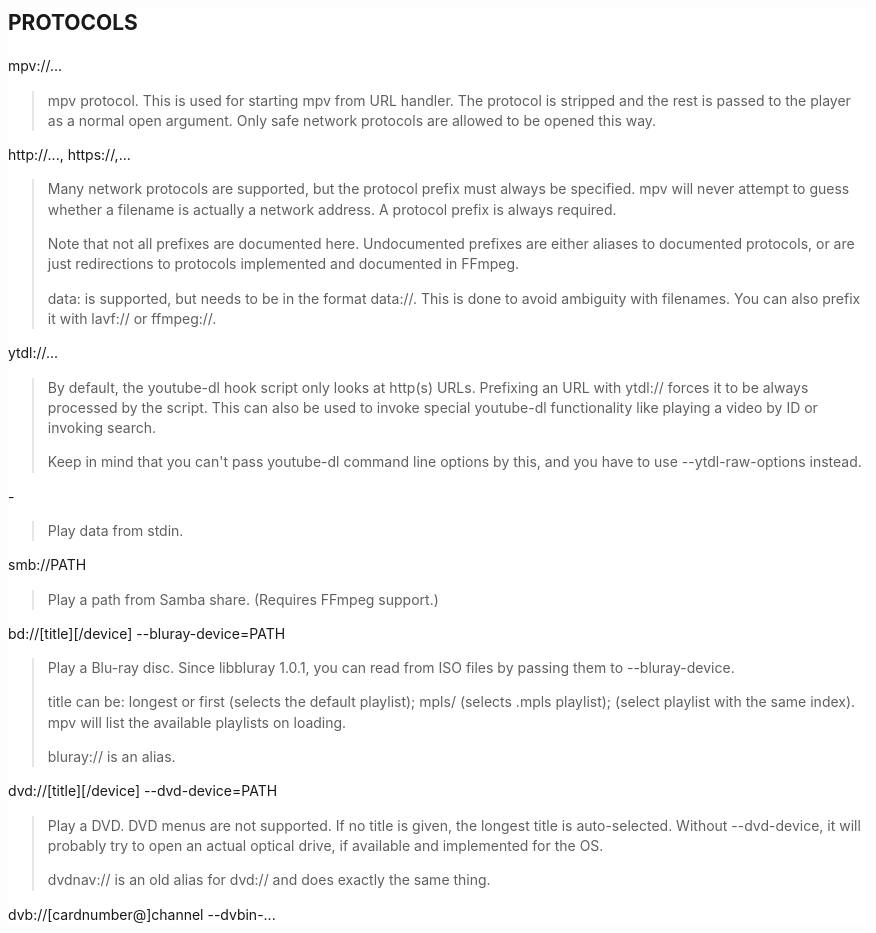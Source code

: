 ## PROTOCOLS

mpv://...

> mpv protocol. This is used for starting mpv from URL handler. The protocol is stripped and the rest is passed to the player as a normal open argument. Only safe network protocols are allowed to be opened this way.

http://..., https://,...

> Many network protocols are supported, but the protocol prefix must always be specified. mpv will never attempt to guess whether a filename is actually a network address. A protocol prefix is always required.
> 
> Note that not all prefixes are documented here. Undocumented prefixes are either aliases to documented protocols, or are just redirections to protocols implemented and documented in FFmpeg.
> 
> data: is supported, but needs to be in the format data://. This is done to avoid ambiguity with filenames. You can also prefix it with lavf:// or ffmpeg://.

ytdl://...

> By default, the youtube-dl hook script only looks at http(s) URLs. Prefixing an URL with ytdl:// forces it to be always processed by the script. This can also be used to invoke special youtube-dl functionality like playing a video by ID or invoking search.
> 
> Keep in mind that you can't pass youtube-dl command line options by this, and you have to use \--ytdl-raw-options instead.

\-

> Play data from stdin.

smb://PATH

> Play a path from Samba share. (Requires FFmpeg support.)

bd://\[title\]\[/device\] \--bluray-device=PATH

> Play a Blu-ray disc. Since libbluray 1.0.1, you can read from ISO files by passing them to \--bluray-device.
> 
> title can be: longest or first (selects the default playlist); mpls/<number> (selects <number>.mpls playlist);<number> (select playlist with the same index). mpv will list the available playlists on loading.
> 
> bluray:// is an alias.

dvd://\[title\]\[/device\] \--dvd-device=PATH

> Play a DVD. DVD menus are not supported. If no title is given, the longest title is auto-selected. Without \--dvd-device, it will probably try to open an actual optical drive, if available and implemented for the OS.
> 
> dvdnav:// is an old alias for dvd:// and does exactly the same thing.

dvb://\[cardnumber@\]channel \--dvbin-...
